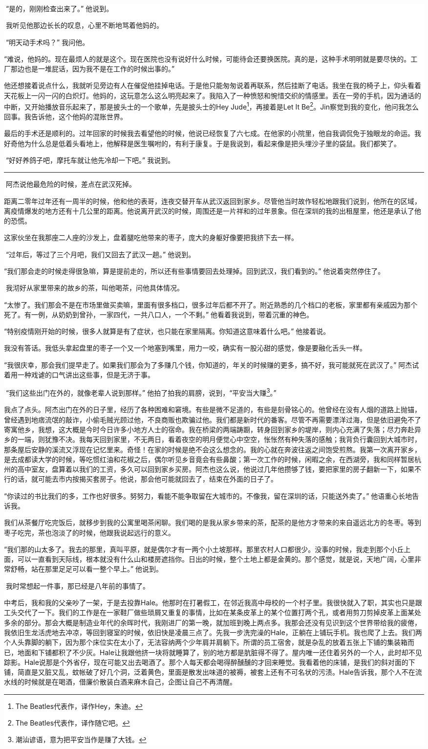 ​ “是的，刚刚检查出来了。” 他说到。

​ 我听见他那边长长的叹息，心里不断地骂着他妈的。

​ “明天动手术吗？” 我问他。

​ “难说，他妈的。现在最烦人的就是这个。现在医院也没有说好什么时候，可能待会还要换医院。真的是，这种手术明明就是要尽快的。工厂那边也是一堆屁话，因为我不是在工作的时候出事的。”

​ 他还想接着说点什么，我就听见旁边有人在催促他挂掉电话。于是他只能匆匆说着再联系，然后挂断了电话。我坐在我的椅子上，仰头看着天花板上一闪一闪的白炽灯。他妈的，这玩意怎么这么明亮起来了。我陷入了一种愤怒和惋惜交织的情感里。丢在一旁的手机，因为通话的中断，又开始播放音乐起来了，那是披头士的一个歌单，先是披头士的Hey Jude[^29]，再接着是Let It Be[^30]。Jin察觉到我的变化，他问我怎么回事。我告诉他，这个他妈的混账世界。

​ 最后的手术还是顺利的。过年回家的时候我去看望他的时候，他说已经恢复了六七成。在他家的小院里，他自我调侃免于独眼龙的命运。我好奇他为什么总是低着头看地上，他解释是医生嘱咐的，有利于康复。于是我说到，看起来像是把头埋沙子里的袋鼠。我们都笑了。

​ “好好养鸽子吧，摩托车就让他先冷却一下吧。” 我说到。


---

​ 阿杰说他最危险的时候，差点在武汉死掉。

​ 距离二零年过年还有一周半的时候，他和他的表哥，连夜交替开车从武汉返回到家乡。尽管他当时故作轻松地跟我们说到，他所在的区域，离疫情爆发的地方还有十几公里的距离。他说离开武汉的时候，周围还是一片祥和的过年景象。但在深圳的我的出租屋里，他还是承认了他的恐慌。

​ 这家伙坐在我那座二人座的沙发上，盘着腿吃他带来的枣子，庞大的身躯好像要把我挤下去一样。

​ “过年后，等过了三个月吧，我们又回去了武汉一趟。” 他说到。

​ “我们那会走的时候走得很急嘛，算是提前走的，所以还有些事情要回去处理掉。回到武汉，我们看到的。” 他说着突然停住了。

​ 我沏好从家里带来的故乡的茶，叫他喝茶，问他具体情况。

​ “太惨了。我们那会不是在市场里做买卖嘛，里面有很多档口，很多过年后都不开了。附近熟悉的几个档口的老板，家里都有亲戚因为那个死了。有一例，从奶奶到曾孙，一家四代，一共八口人，一个不剩。” 他看着我说到，带着沉重的神色。

​ “特别疫情刚开始的时候，很多人就算是有了症状，也只能在家里隔离。你知道这意味着什么吧。” 他接着说。

​ 我没有答话。我低头拿起盘里的枣子一个又一个地塞到嘴里，用力一咬，确实有一股沁甜的感觉，像是要融化舌头一样。 

​ “我很庆幸，那会我们提早走了。如果我们那会为了多赚几个钱，你知道的，年关的时候赚的更多，搞不好，我可能就死在武汉了。” 阿杰试着用一种戏谑的口气讲出这些事，但是无济于事。

​ “我们这些出门在外的，就像老辈人说到那样。” 他拍了拍我的肩膀，说到，“平安当大赚[^31]。”

​ 我点了点头。阿杰出门在外的日子里，经历了各种困难和窘境。有些是微不足道的，有些是刻骨铭心的。他曾经在没有人烟的道路上抛锚，曾经遇到地痞流氓的敲诈，小偷毛贼光顾过他，不良商贩也欺骗过他。我们都是新时代的番客。尽管不再需要漂洋过海，但是依旧避免不了寄寓他乡，我想，这大概是今时今日许多小地方人士的宿命。我在桥梁的两端踌蹰，转身回到家乡的堤岸，则内心充满了失落；尽力奔赴异乡的一端，则犹豫不决。我每天回到家里，不无两日，看着夜空的明月便觉心中空空，怅怅然有种失落的感触；我背负行囊回到大城市时，那条屋后安静的溪流又浮现在记忆里来。奇怪！在家的时候是绝不会这么想念的。我的心就在奔波往返之间饱受煎熬。我第一次离开家乡，是去成都读大学的时候，等吃惯红油和花椒之后，偶尔听见乡音竟会有些鼻酸；第一次工作的时候，闲暇之余，在西湖旁，我和同样暂居杭州的高中室友，盘算着以我们的工资，多久可以回到家乡买房。阿杰也这么说，他说过几年他攒够了钱，要把家里的房子翻新一下，如果不行的话，就可能去市内按揭买套房子。他说，那会他可能就回去了，结束在外面的日子了。

​ “你读过的书比我们的多，工作也好很多。努努力，看能不能争取留在大城市的。不像我，留在深圳的话，只能送外卖了。” 他语重心长地告诉我。

​ 我们从茶餐厅吃完饭后，就移步到我的公寓里喝茶闲聊。我们喝的是我从家乡带来的茶，配茶的是他方才带来的来自遥远北方的冬枣。等到枣子吃完，茶也泡淡了的时候，他跟我说起远行的意义。

​ “我们那的山太多了。我去的那里，真叫平原，就是偶尔才有一两个小土坡那样。那里农村人口都很少。没事的时候，我走到那个小丘上面，可以一直看到天际线，根本就没有什么山和楼房遮挡你。日出的时候，整个土地上都是金黄的。那个感觉，就是说，天地广阔，心里非常舒畅，站在那里足足可以看一整个早上。” 他说到。

​ 我时常想起一件事，那已经是八年前的事情了。

​ 中考后，我和我的父亲吵了一架，于是去投靠Hale。他那时在打暑假工，在邻近我高中母校的一个村子里。我很快就入了职，其实也只是跟工头交代了一下。我们的工作是在一家鞋厂做些琐屑又重复的事情，比如在某条皮革上的某个位置打两个孔，或者用剪刀剪掉皮革上面某处多余的部分。那会大概是制造业年代的余晖时代，我刚进厂的第一晚，就加班到晚上两点多。我那会还没有见识到这个世界带给我的疲倦，我依旧生龙活虎地去冲凉，等回到寝室的时候，依旧快是凌晨三点了。先我一步洗完澡的Hale，正躺在上铺玩手机。我也爬了上去。我们两个人头靠脚的躺下，因为那个床位实在太小了，无法容纳两个少年肩并肩躺下。所谓的员工宿舍，就是杂乱的放着五张上下铺的集装箱而已，地面和下铺都积了不少灰。Hale让我跟他挤一块将就睡算了，别的地方都是肮脏得不得了。屋内唯一还住着另外的一个人，此时却不见踪影。Hale说那是个外省仔，现在可能又出去喝酒了。那个人每天都会喝得醉醺醺的才回来睡觉。我看着他的床铺，是我们的斜对面的下铺，简直是又脏又乱，蚊帐破了好几个洞，泛着黄色，里面是散发出味道的被褥，被套上还有不可名状的污渍。Hale告诉我，那个人不在流水线的时候就是在喝酒，借廉价散装白酒来麻木自己，企图让自己不再清醒。


[^1]: 旧时潮汕对寓居他乡的同胞统称。
[^2]: 潮汕的一种特色糕点。
[^3]: 清朝政府海禁政策规定，江苏、浙江、福建和广东四省沿海商船和渔船必须用不同颜色的油漆涂饰船头和桅杆，以示区别，其中潮州府城船只漆为红色，故曰红头船。
[^4]: 旧时潮汕的蔗糖生产、泰国的大米和中国北方的工业品的贸易来往。
[^5]: 一种喜欢栖息于溪流石底的鱼类。
[^6]: 潮汕话，意为小孩。
[^7]: 潮汕本地乐队。
[^8]: 潮剧名。此处指浪响号的歌曲《桑浦山》中引用的前奏。桑浦山是潮汕地区的一座山。
[^9]: 中国摩托品牌。
[^10]: 美国摩托品牌。
[^11]: On the Road，美国作家Jack Kerouac所著小说。
[^12]: Walter Salles执导电影，根据革命家切·格瓦拉早年经历改编。
[^13]: Oasis代表作，译作长生不死。
[^14]: The Stone Roses代表作，译作下降。
[^15]: The Stone Roses代表作，译作瀑布。
[^16]: 中国摇滚乐队。
[^17]: 万能青年旅店代表作。
[^18]: 万能青年旅店代表作。
[^19]: 见小说《不能承受的生命之轻》。
[^20]: 功能饮料品牌。
[^21]: The Verve。英国摇滚乐队。
[^22]: The Verve代表作，译作苦乐参半的交响乐。
[^23]: 中国民谣乐队。
[^24]: 五条人代表作。
[^25]: 美国民谣，译作甜蜜的家，阿拉巴马。
[^26]: 一种水果。
[^27]: The Beatles代表作，译作埃莉诺里戈比。
[^28]: 功能饮料品牌。
[^29]: The Beatles代表作，译作Hey，朱迪。
[^30]: The Beatles代表作，译作随它吧。
[^31]: 潮汕谚语，意为把平安当作是赚了大钱。
[^32]: 小说《了不起的盖茨比》中人物。
[^33]: Friedrich Wilhelm Nietzsche。德国哲学家。
[^34]: 源自尼采的超人哲学。他所宣称的“超人”是用新的世界观、人生观构建新的价值体系的人。超人具有不同于传统的和流行的道德的一种全新的道德，是最能体现生命意志的人，是最具有旺盛创造力的人，是生活中的强者。
[^35]: 美国民谣，译作乡村路，带我回家。
[^36]: 美国摇滚乐队Lynyrd Skynyrd代表作，译作自由飞鸟。
[^37]: 英国音乐家。
[^38]: Elton John代表作，译作再见，黄砖大道。
[^39]: 美国民谣Five Hundred Miles，译作五百英里。
